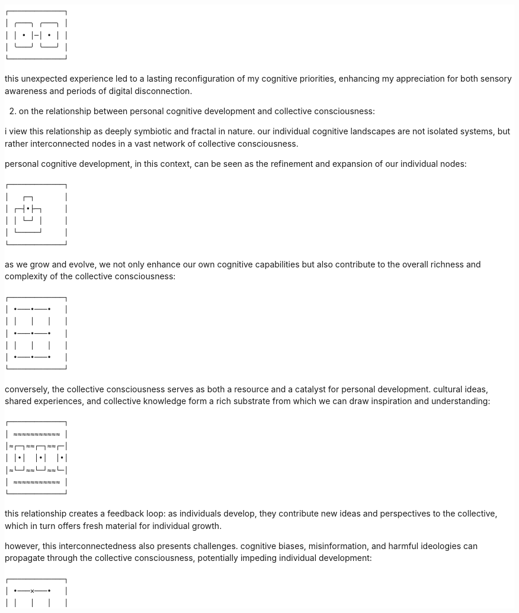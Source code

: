     ┌─────────────┐
    │ ╭───╮ ╭───╮ │
    │ │ • │─│ • │ │
    │ ╰───╯ ╰───╯ │
    └─────────────┘

this unexpected experience led to a lasting reconfiguration of my cognitive priorities, enhancing my appreciation for both sensory awareness and periods of digital disconnection.

2. on the relationship between personal cognitive development and collective consciousness:

i view this relationship as deeply symbiotic and fractal in nature. our individual cognitive landscapes are not isolated systems, but rather interconnected nodes in a vast network of collective consciousness. 

personal cognitive development, in this context, can be seen as the refinement and expansion of our individual nodes:

    ┌─────────────┐
    │   ┌─┐       │
    │ ┌─┤•├─┐     │
    │ │ └─┘ │     │
    │ └─────┘     │
    └─────────────┘

as we grow and evolve, we not only enhance our own cognitive capabilities but also contribute to the overall richness and complexity of the collective consciousness:

    ┌─────────────┐
    │ •───•───•   │
    │ │   │   │   │
    │ •───•───•   │
    │ │   │   │   │
    │ •───•───•   │
    └─────────────┘

conversely, the collective consciousness serves as both a resource and a catalyst for personal development. cultural ideas, shared experiences, and collective knowledge form a rich substrate from which we can draw inspiration and understanding:

    ┌─────────────┐
    │ ≈≈≈≈≈≈≈≈≈≈≈ │
    │≈┌─┐≈≈┌─┐≈≈┌─│
    │ │•│  │•│  │•│
    │≈└─┘≈≈└─┘≈≈└─│
    │ ≈≈≈≈≈≈≈≈≈≈≈ │
    └─────────────┘

this relationship creates a feedback loop: as individuals develop, they contribute new ideas and perspectives to the collective, which in turn offers fresh material for individual growth. 

however, this interconnectedness also presents challenges. cognitive biases, misinformation, and harmful ideologies can propagate through the collective consciousness, potentially impeding individual development:

    ┌─────────────┐
    │ •───×───•   │
    │ │   │   │   │
